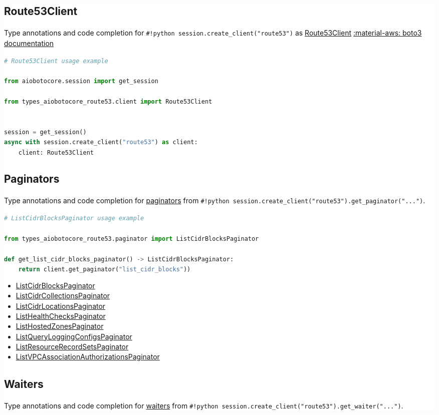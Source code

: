 ## Route53Client

Type annotations and code completion for  `#!python session.create_client("route53")` as [Route53Client](./client.md)
[:material-aws: boto3 documentation](https://boto3.amazonaws.com/v1/documentation/api/latest/reference/services/route53.html#Route53.Client)

```python
# Route53Client usage example

from aiobotocore.session import get_session

from types_aiobotocore_route53.client import Route53Client


session = get_session()
async with session.create_client("route53") as client:
    client: Route53Client
```


## Paginators

Type annotations and code completion for
[paginators](./paginators.md)
from `#!python session.create_client("route53").get_paginator("...")`.

```python
# ListCidrBlocksPaginator usage example

from types_aiobotocore_route53.paginator import ListCidrBlocksPaginator

def get_list_cidr_blocks_paginator() -> ListCidrBlocksPaginator:
    return client.get_paginator("list_cidr_blocks"))
```

- [ListCidrBlocksPaginator](./paginators.md#listcidrblockspaginator)
- [ListCidrCollectionsPaginator](./paginators.md#listcidrcollectionspaginator)
- [ListCidrLocationsPaginator](./paginators.md#listcidrlocationspaginator)
- [ListHealthChecksPaginator](./paginators.md#listhealthcheckspaginator)
- [ListHostedZonesPaginator](./paginators.md#listhostedzonespaginator)
- [ListQueryLoggingConfigsPaginator](./paginators.md#listqueryloggingconfigspaginator)
- [ListResourceRecordSetsPaginator](./paginators.md#listresourcerecordsetspaginator)
- [ListVPCAssociationAuthorizationsPaginator](./paginators.md#listvpcassociationauthorizationspaginator)




## Waiters

Type annotations and code completion for
[waiters](./waiters.md)
from `#!python session.create_client("route53").get_waiter("...")`.
